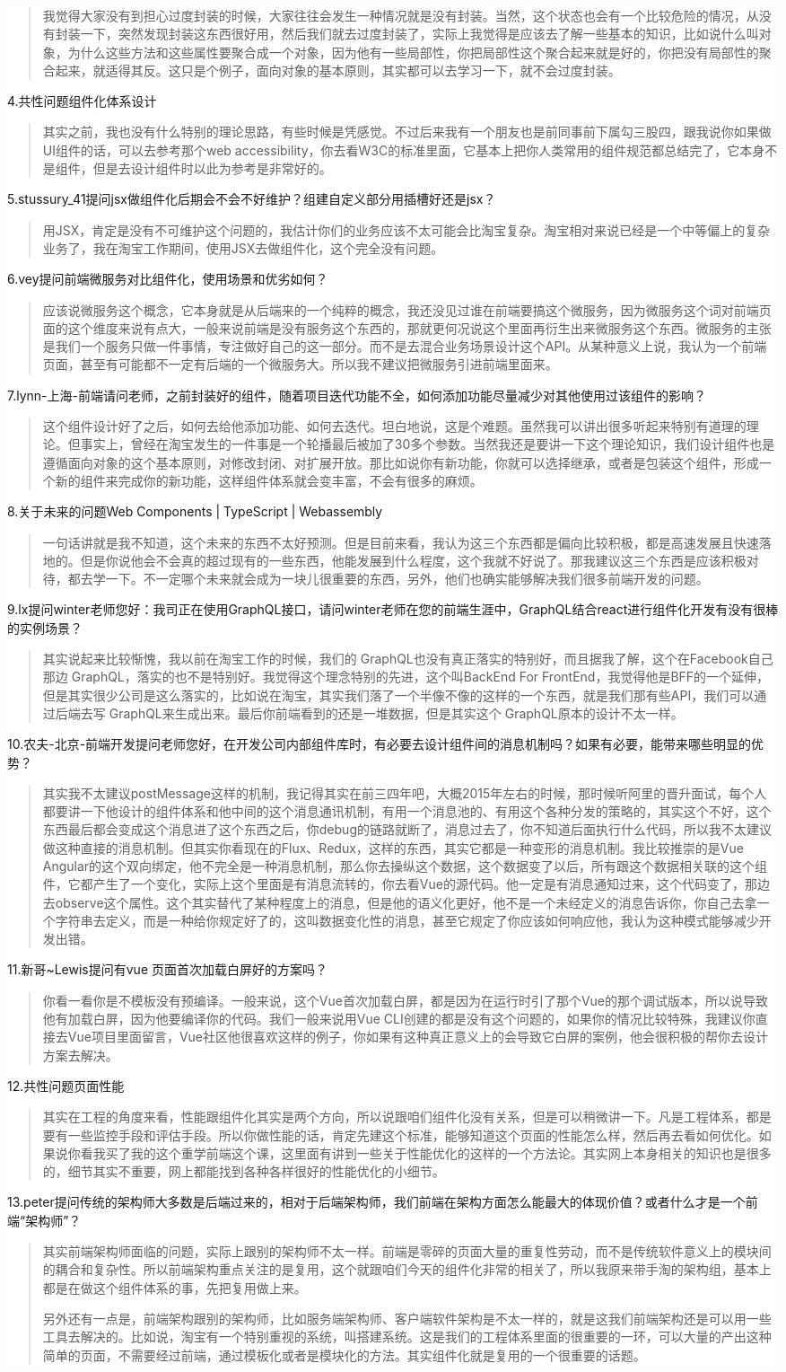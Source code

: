 > 我觉得大家没有到担心过度封装的时候，大家往往会发生一种情况就是没有封装。当然，这个状态也会有一个比较危险的情况，从没有封装一下，突然发现封装这东西很好用，然后我们就去过度封装了，实际上我觉得是应该去了解一些基本的知识，比如说什么叫对象，为什么这些方法和这些属性要聚合成一个对象，因为他有一些局部性，你把局部性这个聚合起来就是好的，你把没有局部性的聚合起来，就适得其反。这只是个例子，面向对象的基本原则，其实都可以去学习一下，就不会过度封装。

4.共性问题组件化体系设计

> 其实之前，我也没有什么特别的理论思路，有些时候是凭感觉。不过后来我有一个朋友也是前同事前下属勾三股四，跟我说你如果做UI组件的话，可以去参考那个web accessibility，你去看W3C的标准里面，它基本上把你人类常用的组件规范都总结完了，它本身不是组件，但是去设计组件时以此为参考是非常好的。

5.stussury_41提问jsx做组件化后期会不会不好维护？组建自定义部分用插槽好还是jsx？

> 用JSX，肯定是没有不可维护这个问题的，我估计你们的业务应该不太可能会比淘宝复杂。淘宝相对来说已经是一个中等偏上的复杂业务了，我在淘宝工作期间，使用JSX去做组件化，这个完全没有问题。

6.vey提问前端微服务对比组件化，使用场景和优劣如何？

> 应该说微服务这个概念，它本身就是从后端来的一个纯粹的概念，我还没见过谁在前端要搞这个微服务，因为微服务这个词对前端页面的这个维度来说有点大，一般来说前端是没有服务这个东西的，那就更何况说这个里面再衍生出来微服务这个东西。微服务的主张是我们一个服务只做一件事情，专注做好自己的这一部分。而不是去混合业务场景设计这个API。从某种意义上说，我认为一个前端页面，甚至有可能都不一定有后端的一个微服务大。所以我不建议把微服务引进前端里面来。

7.lynn-上海-前端请问老师，之前封装好的组件，随着项目迭代功能不全，如何添加功能尽量减少对其他使用过该组件的影响？

> 这个组件设计好了之后，如何去给他添加功能、如何去迭代。坦白地说，这是个难题。虽然我可以讲出很多听起来特别有道理的理论。但事实上，曾经在淘宝发生的一件事是一个轮播最后被加了30多个参数。当然我还是要讲一下这个理论知识，我们设计组件也是遵循面向对象的这个基本原则，对修改封闭、对扩展开放。那比如说你有新功能，你就可以选择继承，或者是包装这个组件，形成一个新的组件来完成你的新功能，这样组件体系就会变丰富，不会有很多的麻烦。

8.关于未来的问题Web Components | TypeScript | Webassembly

> 一句话讲就是我不知道，这个未来的东西不太好预测。但是目前来看，我认为这三个东西都是偏向比较积极，都是高速发展且快速落地的。但是你说他会不会真的超过现有的一些东西，他能发展到什么程度，这个我就不好说了。那我建议这三个东西是应该积极对待，都去学一下。不一定哪个未来就会成为一块儿很重要的东西，另外，他们也确实能够解决我们很多前端开发的问题。

9.lx提问winter老师您好：我司正在使用GraphQL接口，请问winter老师在您的前端生涯中，GraphQL结合react进行组件化开发有没有很棒的实例场景？

> 其实说起来比较惭愧，我以前在淘宝工作的时候，我们的 GraphQL也没有真正落实的特别好，而且据我了解，这个在Facebook自己那边 GraphQL，落实的也不是特别好。我觉得这个理念特别的先进，这个叫BackEnd For FrontEnd，我觉得他是BFF的一个延伸，但是其实很少公司是这么落实的，比如说在淘宝，其实我们落了一个半像不像的这样的一个东西，就是我们那有些API，我们可以通过后端去写 GraphQL来生成出来。最后你前端看到的还是一堆数据，但是其实这个 GraphQL原本的设计不太一样。

10.农夫-北京-前端开发提问老师您好，在开发公司内部组件库时，有必要去设计组件间的消息机制吗？如果有必要，能带来哪些明显的优势？

> 其实我不太建议postMessage这样的机制，我记得其实在前三四年吧，大概2015年左右的时候，那时候听阿里的晋升面试，每个人都要讲一下他设计的组件体系和他中间的这个消息通讯机制，有用一个消息池的、有用这个各种分发的策略的，其实这个不好，这个东西最后都会变成这个消息进了这个东西之后，你debug的链路就断了，消息过去了，你不知道后面执行什么代码，所以我不太建议做这种直接的消息机制。但其实你看现在的Flux、Redux，这样的东西，其实它都是一种变形的消息机制。我比较推崇的是Vue Angular的这个双向绑定，他不完全是一种消息机制，那么你去操纵这个数据，这个数据变了以后，所有跟这个数据相关联的这个组件，它都产生了一个变化，实际上这个里面是有消息流转的，你去看Vue的源代码。他一定是有消息通知过来，这个代码变了，那边去observe这个属性。这个其实替代了某种程度上的消息，但是他的语义化更好，他不是一个未经定义的消息告诉你，你自己去拿一个字符串去定义，而是一种给你规定好了的，这叫数据变化性的消息，甚至它规定了你应该如何响应他，我认为这种模式能够减少开发出错。

11.新哥~Lewis提问有vue 页面首次加载白屏好的方案吗？

> 你看一看你是不模板没有预编译。一般来说，这个Vue首次加载白屏，都是因为在运行时引了那个Vue的那个调试版本，所以说导致他有加载白屏，因为他要编译你的代码。我们一般来说用Vue CLI创建的都是没有这个问题的，如果你的情况比较特殊，我建议你直接去Vue项目里面留言，Vue社区他很喜欢这样的例子，你如果有这种真正意义上的会导致它白屏的案例，他会很积极的帮你去设计方案去解决。

12.共性问题页面性能

> 其实在工程的角度来看，性能跟组件化其实是两个方向，所以说跟咱们组件化没有关系，但是可以稍微讲一下。凡是工程体系，都是要有一些监控手段和评估手段。所以你做性能的话，肯定先建这个标准，能够知道这个页面的性能怎么样，然后再去看如何优化。如果说你看我买了我的这个重学前端这个课，这里面有讲到一些关于性能优化的这样的一个方法论。其实网上本身相关的知识也是很多的，细节其实不重要，网上都能找到各种各样很好的性能优化的小细节。

13.peter提问传统的架构师大多数是后端过来的，相对于后端架构师，我们前端在架构方面怎么能最大的体现价值？或者什么才是一个前端“架构师”？

> 其实前端架构师面临的问题，实际上跟别的架构师不太一样。前端是零碎的页面大量的重复性劳动，而不是传统软件意义上的模块间的耦合和复杂性。所以前端架构重点关注的是复用，这个就跟咱们今天的组件化非常的相关了，所以我原来带手淘的架构组，基本上都是在做这个组件体系的事，先把复用做上来。
>
> 另外还有一点是，前端架构跟别的架构师，比如服务端架构师、客户端软件架构是不太一样的，就是这我们前端架构还是可以用一些工具去解决的。比如说，淘宝有一个特别重视的系统，叫搭建系统。这是我们的工程体系里面的很重要的一环，可以大量的产出这种简单的页面，不需要经过前端，通过模板化或者是模块化的方法。其实组件化就是复用的一个很重要的话题。
